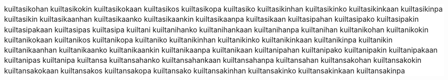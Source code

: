 kuiltasikohan
kuiltasikokin
kuiltasikokaan
kuiltasikos
kuiltasikopa
kuiltasiko
kuiltasikinhan
kuiltasikinko
kuiltasikinkaan
kuiltasikinpa
kuiltasikin
kuiltasikaanhan
kuiltasikaanko
kuiltasikaankin
kuiltasikaanpa
kuiltasikaan
kuiltasipahan
kuiltasipako
kuiltasipakin
kuiltasipakaan
kuiltasipas
kuiltasipa
kuiltani
kuiltanihanko
kuiltanihankaan
kuiltanihanpa
kuiltanihan
kuiltanikohan
kuiltanikokin
kuiltanikokaan
kuiltanikos
kuiltanikopa
kuiltaniko
kuiltanikinhan
kuiltanikinko
kuiltanikinkaan
kuiltanikinpa
kuiltanikin
kuiltanikaanhan
kuiltanikaanko
kuiltanikaankin
kuiltanikaanpa
kuiltanikaan
kuiltanipahan
kuiltanipako
kuiltanipakin
kuiltanipakaan
kuiltanipas
kuiltanipa
kuiltansa
kuiltansahanko
kuiltansahankaan
kuiltansahanpa
kuiltansahan
kuiltansakohan
kuiltansakokin
kuiltansakokaan
kuiltansakos
kuiltansakopa
kuiltansako
kuiltansakinhan
kuiltansakinko
kuiltansakinkaan
kuiltansakinpa